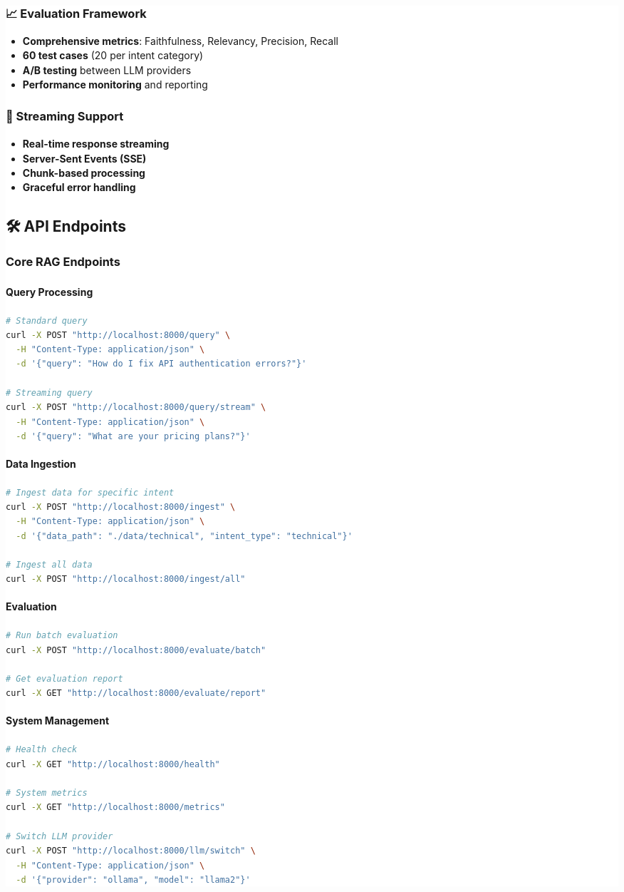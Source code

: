 ### 📈 Evaluation Framework
- **Comprehensive metrics**: Faithfulness, Relevancy, Precision, Recall
- **60 test cases** (20 per intent category)
- **A/B testing** between LLM providers
- **Performance monitoring** and reporting

### 🌊 Streaming Support
- **Real-time response streaming**
- **Server-Sent Events (SSE)**
- **Chunk-based processing**
- **Graceful error handling**

## 🛠️ API Endpoints

### Core RAG Endpoints

#### Query Processing
```bash
# Standard query
curl -X POST "http://localhost:8000/query" \
  -H "Content-Type: application/json" \
  -d '{"query": "How do I fix API authentication errors?"}'

# Streaming query
curl -X POST "http://localhost:8000/query/stream" \
  -H "Content-Type: application/json" \
  -d '{"query": "What are your pricing plans?"}'
```

#### Data Ingestion
```bash
# Ingest data for specific intent
curl -X POST "http://localhost:8000/ingest" \
  -H "Content-Type: application/json" \
  -d '{"data_path": "./data/technical", "intent_type": "technical"}'

# Ingest all data
curl -X POST "http://localhost:8000/ingest/all"
```

#### Evaluation
```bash
# Run batch evaluation
curl -X POST "http://localhost:8000/evaluate/batch"

# Get evaluation report
curl -X GET "http://localhost:8000/evaluate/report"
```

#### System Management
```bash
# Health check
curl -X GET "http://localhost:8000/health"

# System metrics
curl -X GET "http://localhost:8000/metrics"

# Switch LLM provider
curl -X POST "http://localhost:8000/llm/switch" \
  -H "Content-Type: application/json" \
  -d '{"provider": "ollama", "model": "llama2"}'
```
